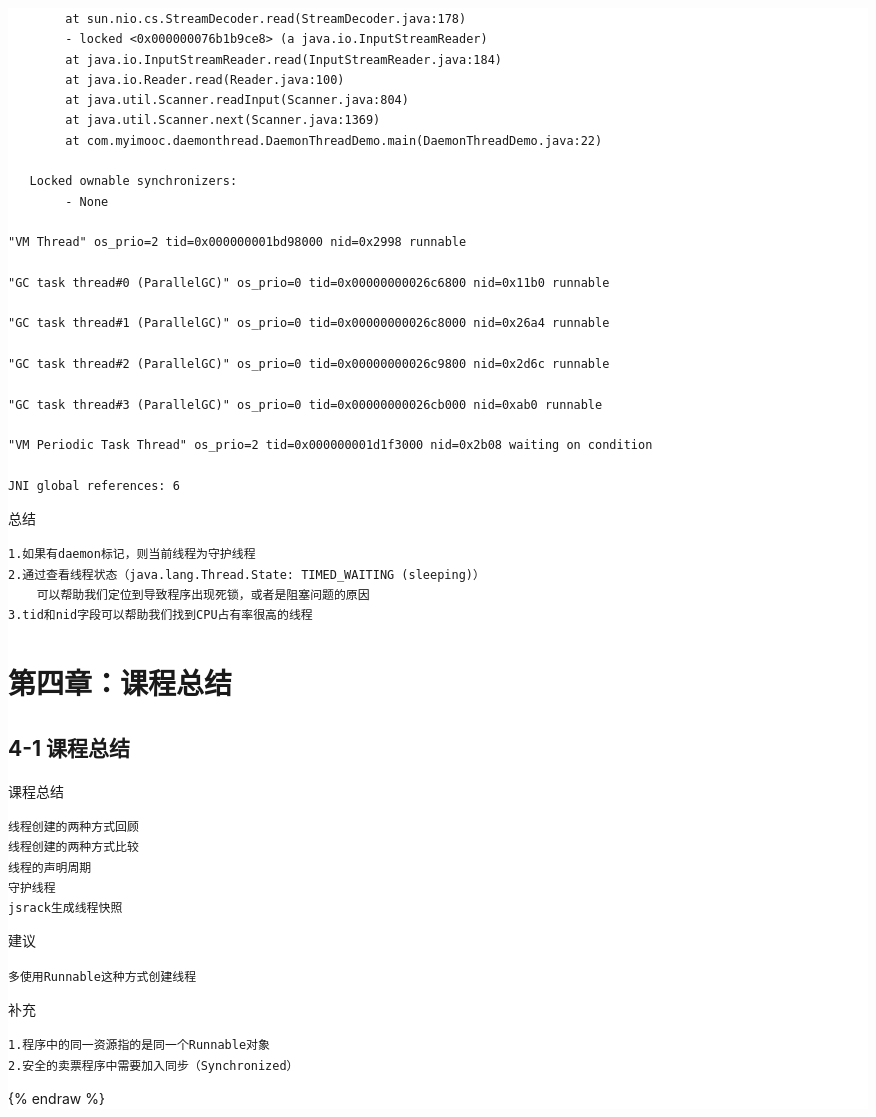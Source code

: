             at sun.nio.cs.StreamDecoder.read(StreamDecoder.java:178)
            - locked <0x000000076b1b9ce8> (a java.io.InputStreamReader)
            at java.io.InputStreamReader.read(InputStreamReader.java:184)
            at java.io.Reader.read(Reader.java:100)
            at java.util.Scanner.readInput(Scanner.java:804)
            at java.util.Scanner.next(Scanner.java:1369)
            at com.myimooc.daemonthread.DaemonThreadDemo.main(DaemonThreadDemo.java:22)
    
       Locked ownable synchronizers:
            - None
    
    "VM Thread" os_prio=2 tid=0x000000001bd98000 nid=0x2998 runnable
    
    "GC task thread#0 (ParallelGC)" os_prio=0 tid=0x00000000026c6800 nid=0x11b0 runnable
    
    "GC task thread#1 (ParallelGC)" os_prio=0 tid=0x00000000026c8000 nid=0x26a4 runnable
    
    "GC task thread#2 (ParallelGC)" os_prio=0 tid=0x00000000026c9800 nid=0x2d6c runnable
    
    "GC task thread#3 (ParallelGC)" os_prio=0 tid=0x00000000026cb000 nid=0xab0 runnable
    
    "VM Periodic Task Thread" os_prio=2 tid=0x000000001d1f3000 nid=0x2b08 waiting on condition
    
    JNI global references: 6

总结

    1.如果有daemon标记，则当前线程为守护线程
    2.通过查看线程状态（java.lang.Thread.State: TIMED_WAITING (sleeping)）
        可以帮助我们定位到导致程序出现死锁，或者是阻塞问题的原因
    3.tid和nid字段可以帮助我们找到CPU占有率很高的线程
    

# 第四章：课程总结

## 4-1 课程总结

课程总结

    线程创建的两种方式回顾
    线程创建的两种方式比较
    线程的声明周期
    守护线程
    jsrack生成线程快照

建议

    多使用Runnable这种方式创建线程

补充

    1.程序中的同一资源指的是同一个Runnable对象
    2.安全的卖票程序中需要加入同步（Synchronized）
{% endraw %}
